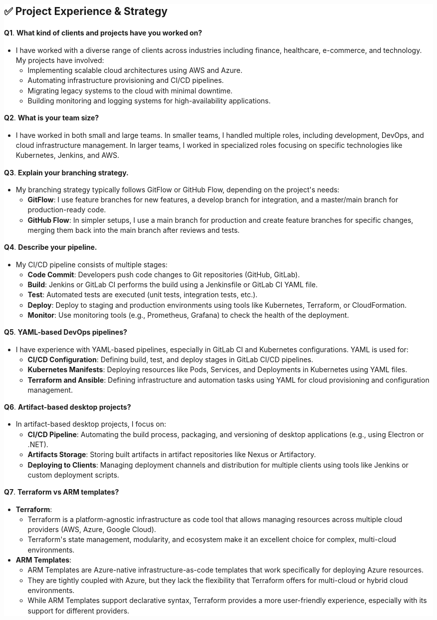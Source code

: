 ## ✅ Project Experience & Strategy

**Q1**. **What kind of clients and projects have you worked on?**
  - I have worked with a diverse range of clients across industries including finance, healthcare, e-commerce, and technology. My projects have involved:
    - Implementing scalable cloud architectures using AWS and Azure.
    - Automating infrastructure provisioning and CI/CD pipelines.
    - Migrating legacy systems to the cloud with minimal downtime.
    - Building monitoring and logging systems for high-availability applications.

**Q2**. **What is your team size?**
  - I have worked in both small and large teams. In smaller teams, I handled multiple roles, including development, DevOps, and cloud infrastructure management. In larger teams, I worked in specialized roles focusing on specific technologies like Kubernetes, Jenkins, and AWS.

**Q3**. **Explain your branching strategy.**
  - My branching strategy typically follows GitFlow or GitHub Flow, depending on the project's needs:
    - **GitFlow**: I use feature branches for new features, a develop branch for integration, and a master/main branch for production-ready code.
    - **GitHub Flow**: In simpler setups, I use a main branch for production and create feature branches for specific changes, merging them back into the main branch after reviews and tests.

**Q4**. **Describe your pipeline.**
  - My CI/CD pipeline consists of multiple stages:
    - **Code Commit**: Developers push code changes to Git repositories (GitHub, GitLab).
    - **Build**: Jenkins or GitLab CI performs the build using a Jenkinsfile or GitLab CI YAML file.
    - **Test**: Automated tests are executed (unit tests, integration tests, etc.).
    - **Deploy**: Deploy to staging and production environments using tools like Kubernetes, Terraform, or CloudFormation.
    - **Monitor**: Use monitoring tools (e.g., Prometheus, Grafana) to check the health of the deployment.

**Q5**. **YAML-based DevOps pipelines?**
  - I have experience with YAML-based pipelines, especially in GitLab CI and Kubernetes configurations. YAML is used for:
    - **CI/CD Configuration**: Defining build, test, and deploy stages in GitLab CI/CD pipelines.
    - **Kubernetes Manifests**: Deploying resources like Pods, Services, and Deployments in Kubernetes using YAML files.
    - **Terraform and Ansible**: Defining infrastructure and automation tasks using YAML for cloud provisioning and configuration management.

**Q6**. **Artifact-based desktop projects?**
  - In artifact-based desktop projects, I focus on:
    - **CI/CD Pipeline**: Automating the build process, packaging, and versioning of desktop applications (e.g., using Electron or .NET).
    - **Artifacts Storage**: Storing built artifacts in artifact repositories like Nexus or Artifactory.
    - **Deploying to Clients**: Managing deployment channels and distribution for multiple clients using tools like Jenkins or custom deployment scripts.

**Q7**. **Terraform vs ARM templates?**
  - **Terraform**:
    - Terraform is a platform-agnostic infrastructure as code tool that allows managing resources across multiple cloud providers (AWS, Azure, Google Cloud).
    - Terraform's state management, modularity, and ecosystem make it an excellent choice for complex, multi-cloud environments.
  - **ARM Templates**:
    - ARM Templates are Azure-native infrastructure-as-code templates that work specifically for deploying Azure resources.
    - They are tightly coupled with Azure, but they lack the flexibility that Terraform offers for multi-cloud or hybrid cloud environments.
    - While ARM Templates support declarative syntax, Terraform provides a more user-friendly experience, especially with its support for different providers.
